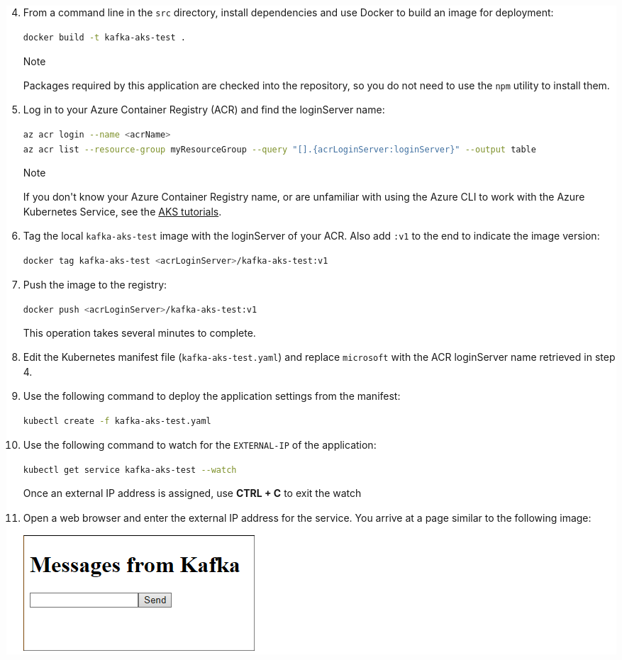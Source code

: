 4. From a command line in the `src` directory, install dependencies and use Docker to build an image for deployment:

    ```bash
    docker build -t kafka-aks-test .
    ```

    > [!NOTE]
    > Packages required by this application are checked into the repository, so you do not need to use the `npm` utility to install them.

5. Log in to your Azure Container Registry (ACR) and find the loginServer name:

    ```bash
    az acr login --name <acrName>
    az acr list --resource-group myResourceGroup --query "[].{acrLoginServer:loginServer}" --output table
    ```

    > [!NOTE]
    > If you don't know your Azure Container Registry name, or are unfamiliar with using the Azure CLI to work with the Azure Kubernetes Service, see the [AKS tutorials](../../aks/tutorial-kubernetes-prepare-app.md).

6. Tag the local `kafka-aks-test` image with the loginServer of your ACR. Also add `:v1` to the end to indicate the image version:

    ```bash
    docker tag kafka-aks-test <acrLoginServer>/kafka-aks-test:v1
    ```

7. Push the image to the registry:

    ```bash
    docker push <acrLoginServer>/kafka-aks-test:v1
    ```
    This operation takes several minutes to complete.

8. Edit the Kubernetes manifest file (`kafka-aks-test.yaml`) and replace `microsoft` with the ACR loginServer name retrieved in step 4.

9. Use the following command to deploy the application settings from the manifest:

    ```bash
    kubectl create -f kafka-aks-test.yaml
    ```

10. Use the following command to watch for the `EXTERNAL-IP` of the application:

    ```bash
    kubectl get service kafka-aks-test --watch
    ```

    Once an external IP address is assigned, use __CTRL + C__ to exit the watch

11. Open a web browser and enter the external IP address for the service. You arrive at a page similar to the following image:

    ![Image of the web page](./media/apache-kafka-azure-container-services/test-web-page.png)
